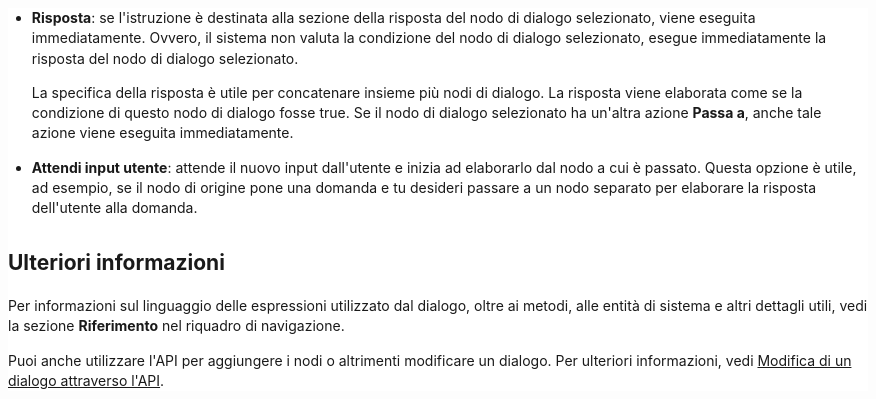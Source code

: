- **Risposta**: se l'istruzione è destinata alla sezione della risposta del nodo di dialogo selezionato, viene eseguita immediatamente. Ovvero, il sistema non valuta la condizione del nodo di dialogo selezionato, esegue immediatamente la risposta del nodo di dialogo selezionato.

  La specifica della risposta è utile per concatenare insieme più nodi di dialogo. La risposta viene elaborata come se la condizione di questo nodo di dialogo fosse true. Se il nodo di dialogo selezionato ha un'altra azione **Passa a**, anche tale azione viene eseguita immediatamente.

- **Attendi input utente**: attende il nuovo input dall'utente e inizia ad elaborarlo dal nodo a cui è passato. Questa opzione è utile, ad esempio, se il nodo di origine pone una domanda e tu desideri passare a un nodo separato per elaborare la risposta dell'utente alla domanda. 

## Ulteriori informazioni

Per informazioni sul linguaggio delle espressioni utilizzato dal dialogo, oltre ai metodi, alle entità di sistema e altri dettagli utili, vedi la sezione **Riferimento** nel riquadro di navigazione.

Puoi anche utilizzare l'API per aggiungere i nodi o altrimenti modificare un dialogo. Per ulteriori informazioni, vedi [Modifica di un dialogo attraverso l'API](/docs/services/assistant?topic=assistant-api-dialog-modify). 
